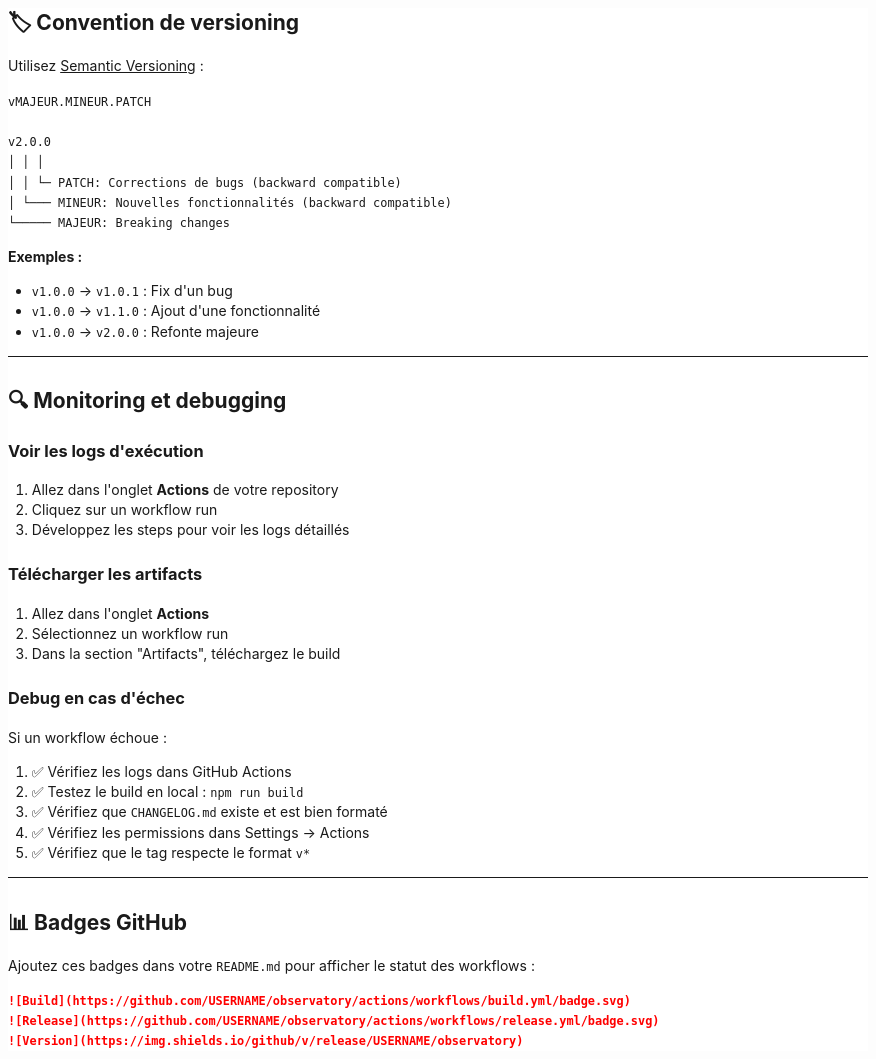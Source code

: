 
## 🏷️ Convention de versioning

Utilisez [Semantic Versioning](https://semver.org/) :

```
vMAJEUR.MINEUR.PATCH

v2.0.0
│ │ │
│ │ └─ PATCH: Corrections de bugs (backward compatible)
│ └─── MINEUR: Nouvelles fonctionnalités (backward compatible)
└───── MAJEUR: Breaking changes
```

**Exemples :**
- `v1.0.0` → `v1.0.1` : Fix d'un bug
- `v1.0.0` → `v1.1.0` : Ajout d'une fonctionnalité
- `v1.0.0` → `v2.0.0` : Refonte majeure

---

## 🔍 Monitoring et debugging

### Voir les logs d'exécution

1. Allez dans l'onglet **Actions** de votre repository
2. Cliquez sur un workflow run
3. Développez les steps pour voir les logs détaillés

### Télécharger les artifacts

1. Allez dans l'onglet **Actions**
2. Sélectionnez un workflow run
3. Dans la section "Artifacts", téléchargez le build

### Debug en cas d'échec

Si un workflow échoue :

1. ✅ Vérifiez les logs dans GitHub Actions
2. ✅ Testez le build en local : `npm run build`
3. ✅ Vérifiez que `CHANGELOG.md` existe et est bien formaté
4. ✅ Vérifiez les permissions dans Settings → Actions
5. ✅ Vérifiez que le tag respecte le format `v*`

---

## 📊 Badges GitHub

Ajoutez ces badges dans votre `README.md` pour afficher le statut des workflows :

```markdown
![Build](https://github.com/USERNAME/observatory/actions/workflows/build.yml/badge.svg)
![Release](https://github.com/USERNAME/observatory/actions/workflows/release.yml/badge.svg)
![Version](https://img.shields.io/github/v/release/USERNAME/observatory)
```
